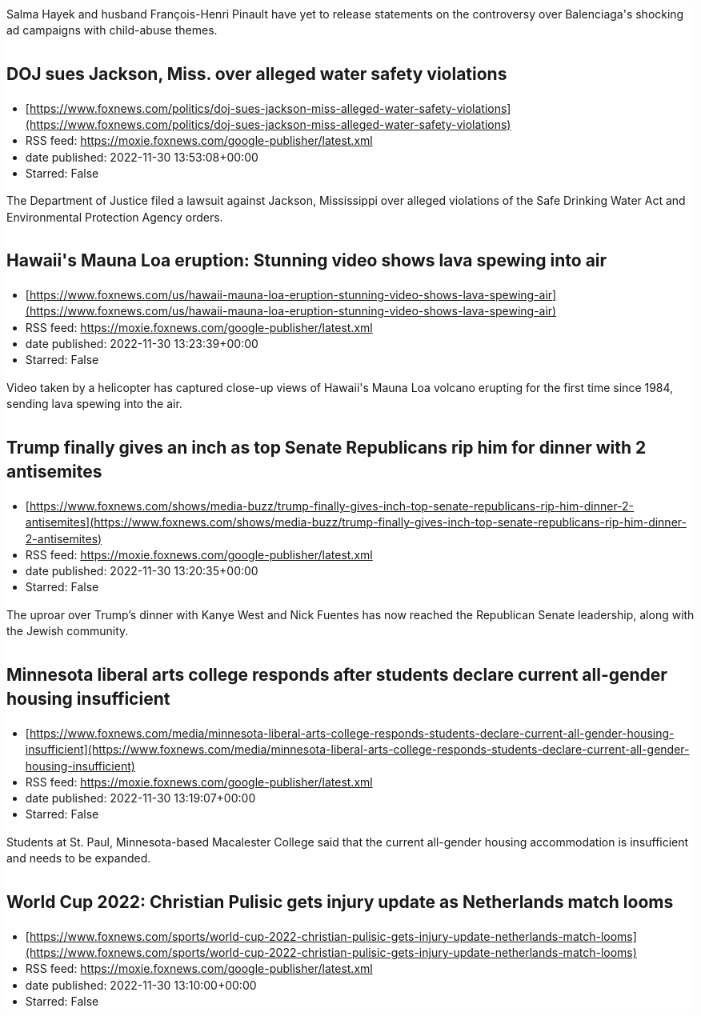 Salma Hayek and husband François-Henri Pinault have yet to release statements on the controversy over Balenciaga's shocking ad campaigns with child-abuse themes.

## DOJ sues Jackson, Miss. over alleged water safety violations
 - [https://www.foxnews.com/politics/doj-sues-jackson-miss-alleged-water-safety-violations](https://www.foxnews.com/politics/doj-sues-jackson-miss-alleged-water-safety-violations)
 - RSS feed: https://moxie.foxnews.com/google-publisher/latest.xml
 - date published: 2022-11-30 13:53:08+00:00
 - Starred: False

The Department of Justice filed a lawsuit against Jackson, Mississippi over alleged violations of the Safe Drinking Water Act and Environmental Protection Agency orders.

## Hawaii's Mauna Loa eruption: Stunning video shows lava spewing into air
 - [https://www.foxnews.com/us/hawaii-mauna-loa-eruption-stunning-video-shows-lava-spewing-air](https://www.foxnews.com/us/hawaii-mauna-loa-eruption-stunning-video-shows-lava-spewing-air)
 - RSS feed: https://moxie.foxnews.com/google-publisher/latest.xml
 - date published: 2022-11-30 13:23:39+00:00
 - Starred: False

Video taken by a helicopter has captured close-up views of Hawaii's Mauna Loa volcano erupting for the first time since 1984, sending lava spewing into the air.

## Trump finally gives an inch as top Senate Republicans rip him for dinner with 2 antisemites
 - [https://www.foxnews.com/shows/media-buzz/trump-finally-gives-inch-top-senate-republicans-rip-him-dinner-2-antisemites](https://www.foxnews.com/shows/media-buzz/trump-finally-gives-inch-top-senate-republicans-rip-him-dinner-2-antisemites)
 - RSS feed: https://moxie.foxnews.com/google-publisher/latest.xml
 - date published: 2022-11-30 13:20:35+00:00
 - Starred: False

The uproar over Trump’s dinner with Kanye West and Nick Fuentes has now reached the Republican Senate leadership, along with the Jewish community.

## Minnesota liberal arts college responds after students declare current all-gender housing insufficient
 - [https://www.foxnews.com/media/minnesota-liberal-arts-college-responds-students-declare-current-all-gender-housing-insufficient](https://www.foxnews.com/media/minnesota-liberal-arts-college-responds-students-declare-current-all-gender-housing-insufficient)
 - RSS feed: https://moxie.foxnews.com/google-publisher/latest.xml
 - date published: 2022-11-30 13:19:07+00:00
 - Starred: False

Students at St. Paul, Minnesota-based Macalester College said that the current all-gender housing accommodation is insufficient and needs to be expanded.

## World Cup 2022: Christian Pulisic gets injury update as Netherlands match looms
 - [https://www.foxnews.com/sports/world-cup-2022-christian-pulisic-gets-injury-update-netherlands-match-looms](https://www.foxnews.com/sports/world-cup-2022-christian-pulisic-gets-injury-update-netherlands-match-looms)
 - RSS feed: https://moxie.foxnews.com/google-publisher/latest.xml
 - date published: 2022-11-30 13:10:00+00:00
 - Starred: False
